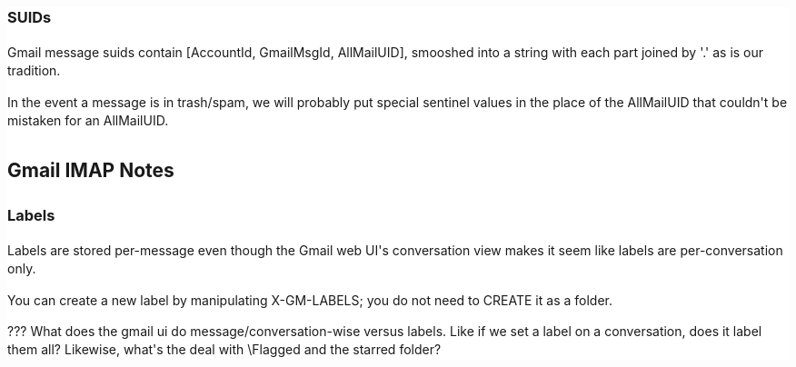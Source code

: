 ### SUIDs ###

Gmail message suids contain [AccountId, GmailMsgId, AllMailUID], smooshed into
a string with each part joined by '.' as is our tradition.

In the event a message is in trash/spam, we will probably put special sentinel
values in the place of the AllMailUID that couldn't be mistaken for an
AllMailUID.

## Gmail IMAP Notes ##

### Labels ###

Labels are stored per-message even though the Gmail web UI's conversation view
makes it seem like labels are per-conversation only.

You can create a new label by manipulating X-GM-LABELS; you do not need to
CREATE it as a folder.

??? What does the gmail ui do message/conversation-wise versus labels.  Like if
we set a label on a conversation, does it label them all?  Likewise, what's the
deal with \\Flagged and the starred folder?
